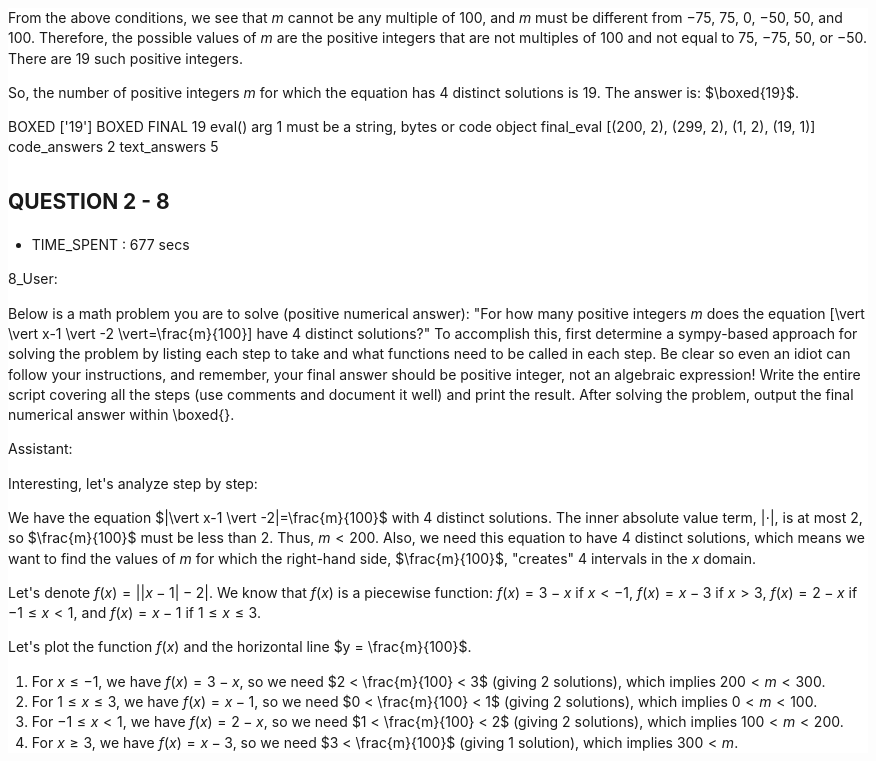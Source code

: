 From the above conditions, we see that $m$ cannot be any multiple of $100$, and $m$ must be different from $-75$, $75$, $0$, $-50$, $50$, and $100$. Therefore, the possible values of $m$ are the positive integers that are not multiples of $100$ and not equal to $75$, $-75$, $50$, or $-50$. There are $19$ such positive integers.

So, the number of positive integers $m$ for which the equation has $4$ distinct solutions is $19$. The answer is: $\boxed{19}$.

BOXED ['19']
BOXED FINAL 19
eval() arg 1 must be a string, bytes or code object final_eval
[(200, 2), (299, 2), (1, 2), (19, 1)]
code_answers 2 text_answers 5



## QUESTION 2 - 8 
- TIME_SPENT : 677 secs

8_User:

Below is a math problem you are to solve (positive numerical answer):
"For how many positive integers $m$ does the equation \[\vert \vert x-1 \vert -2 \vert=\frac{m}{100}\] have $4$ distinct solutions?"
To accomplish this, first determine a sympy-based approach for solving the problem by listing each step to take and what functions need to be called in each step. Be clear so even an idiot can follow your instructions, and remember, your final answer should be positive integer, not an algebraic expression!
Write the entire script covering all the steps (use comments and document it well) and print the result. After solving the problem, output the final numerical answer within \boxed{}.

Assistant: 

Interesting, let's analyze step by step:



We have the equation $|\vert x-1 \vert -2|=\frac{m}{100}$ with 4 distinct solutions. The inner absolute value term, $|\cdot|$, is at most 2, so $\frac{m}{100}$ must be less than 2. Thus, $m < 200$. Also, we need this equation to have 4 distinct solutions, which means we want to find the values of $m$ for which the right-hand side, $\frac{m}{100}$, "creates" 4 intervals in the $x$ domain.

Let's denote $f(x) = |\vert x-1 \vert -2|$. We know that $f(x)$ is a piecewise function: $f(x) = 3-x$ if $x< -1$, $f(x) = x-3$ if $x > 3$, $f(x) = 2-x$ if $-1 \leq x < 1$, and $f(x) = x-1$ if $1 \leq x \leq 3$.

Let's plot the function $f(x)$ and the horizontal line $y = \frac{m}{100}$.

1. For $x \leq -1$, we have $f(x) = 3 - x$, so we need $2 < \frac{m}{100} < 3$ (giving 2 solutions), which implies $200 < m < 300$.
2. For $1 \leq x \leq 3$, we have $f(x) = x - 1$, so we need $0 < \frac{m}{100} < 1$ (giving 2 solutions), which implies $0 < m < 100$.
3. For $-1 \leq x < 1$, we have $f(x) = 2 - x$, so we need $1 < \frac{m}{100} < 2$ (giving 2 solutions), which implies $100 < m < 200$.
4. For $x \geq 3$, we have $f(x) = x - 3$, so we need $3 < \frac{m}{100}$ (giving 1 solution), which implies $300 < m$.

